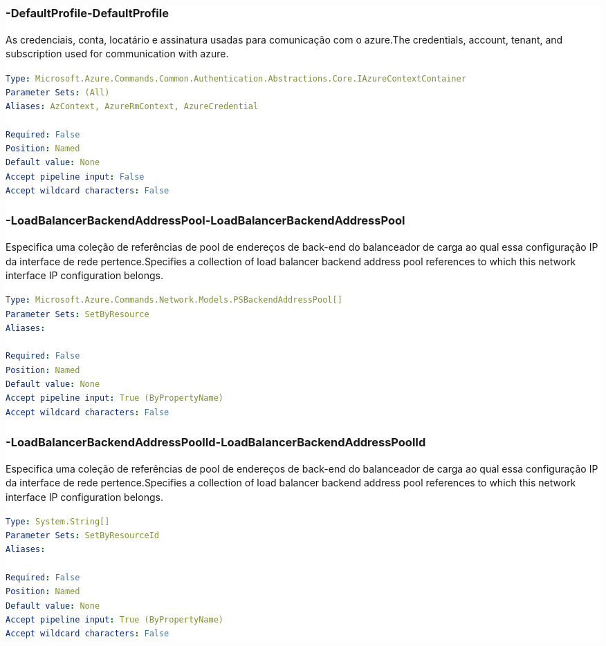 ### <span data-ttu-id="583f8-130">-DefaultProfile</span><span class="sxs-lookup"><span data-stu-id="583f8-130">-DefaultProfile</span></span>
<span data-ttu-id="583f8-131">As credenciais, conta, locatário e assinatura usadas para comunicação com o azure.</span><span class="sxs-lookup"><span data-stu-id="583f8-131">The credentials, account, tenant, and subscription used for communication with azure.</span></span>

```yaml
Type: Microsoft.Azure.Commands.Common.Authentication.Abstractions.Core.IAzureContextContainer
Parameter Sets: (All)
Aliases: AzContext, AzureRmContext, AzureCredential

Required: False
Position: Named
Default value: None
Accept pipeline input: False
Accept wildcard characters: False
```

### <span data-ttu-id="583f8-132">-LoadBalancerBackendAddressPool</span><span class="sxs-lookup"><span data-stu-id="583f8-132">-LoadBalancerBackendAddressPool</span></span>
<span data-ttu-id="583f8-133">Especifica uma coleção de referências de pool de endereços de back-end do balanceador de carga ao qual essa configuração IP da interface de rede pertence.</span><span class="sxs-lookup"><span data-stu-id="583f8-133">Specifies a collection of load balancer backend address pool references to which this network interface IP configuration belongs.</span></span>

```yaml
Type: Microsoft.Azure.Commands.Network.Models.PSBackendAddressPool[]
Parameter Sets: SetByResource
Aliases:

Required: False
Position: Named
Default value: None
Accept pipeline input: True (ByPropertyName)
Accept wildcard characters: False
```

### <span data-ttu-id="583f8-134">-LoadBalancerBackendAddressPoolId</span><span class="sxs-lookup"><span data-stu-id="583f8-134">-LoadBalancerBackendAddressPoolId</span></span>
<span data-ttu-id="583f8-135">Especifica uma coleção de referências de pool de endereços de back-end do balanceador de carga ao qual essa configuração IP da interface de rede pertence.</span><span class="sxs-lookup"><span data-stu-id="583f8-135">Specifies a collection of load balancer backend address pool references to which this network interface IP configuration belongs.</span></span>

```yaml
Type: System.String[]
Parameter Sets: SetByResourceId
Aliases:

Required: False
Position: Named
Default value: None
Accept pipeline input: True (ByPropertyName)
Accept wildcard characters: False
```

